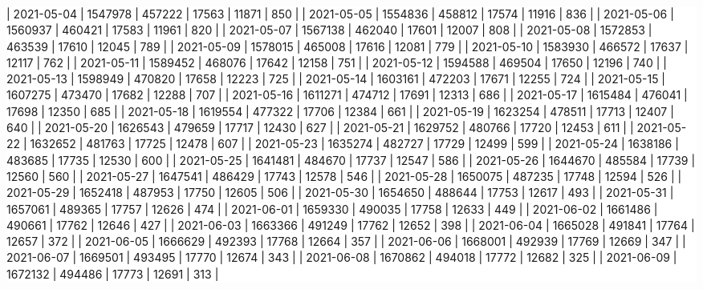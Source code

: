 | 2021-05-04 | 1547978 | 457222 | 17563 | 11871 | 850 |
| 2021-05-05 | 1554836 | 458812 | 17574 | 11916 | 836 |
| 2021-05-06 | 1560937 | 460421 | 17583 | 11961 | 820 |
| 2021-05-07 | 1567138 | 462040 | 17601 | 12007 | 808 |
| 2021-05-08 | 1572853 | 463539 | 17610 | 12045 | 789 |
| 2021-05-09 | 1578015 | 465008 | 17616 | 12081 | 779 |
| 2021-05-10 | 1583930 | 466572 | 17637 | 12117 | 762 |
| 2021-05-11 | 1589452 | 468076 | 17642 | 12158 | 751 |
| 2021-05-12 | 1594588 | 469504 | 17650 | 12196 | 740 |
| 2021-05-13 | 1598949 | 470820 | 17658 | 12223 | 725 |
| 2021-05-14 | 1603161 | 472203 | 17671 | 12255 | 724 |
| 2021-05-15 | 1607275 | 473470 | 17682 | 12288 | 707 |
| 2021-05-16 | 1611271 | 474712 | 17691 | 12313 | 686 |
| 2021-05-17 | 1615484 | 476041 | 17698 | 12350 | 685 |
| 2021-05-18 | 1619554 | 477322 | 17706 | 12384 | 661 |
| 2021-05-19 | 1623254 | 478511 | 17713 | 12407 | 640 |
| 2021-05-20 | 1626543 | 479659 | 17717 | 12430 | 627 |
| 2021-05-21 | 1629752 | 480766 | 17720 | 12453 | 611 |
| 2021-05-22 | 1632652 | 481763 | 17725 | 12478 | 607 |
| 2021-05-23 | 1635274 | 482727 | 17729 | 12499 | 599 |
| 2021-05-24 | 1638186 | 483685 | 17735 | 12530 | 600 |
| 2021-05-25 | 1641481 | 484670 | 17737 | 12547 | 586 |
| 2021-05-26 | 1644670 | 485584 | 17739 | 12560 | 560 |
| 2021-05-27 | 1647541 | 486429 | 17743 | 12578 | 546 |
| 2021-05-28 | 1650075 | 487235 | 17748 | 12594 | 526 |
| 2021-05-29 | 1652418 | 487953 | 17750 | 12605 | 506 |
| 2021-05-30 | 1654650 | 488644 | 17753 | 12617 | 493 |
| 2021-05-31 | 1657061 | 489365 | 17757 | 12626 | 474 |
| 2021-06-01 | 1659330 | 490035 | 17758 | 12633 | 449 |
| 2021-06-02 | 1661486 | 490661 | 17762 | 12646 | 427 |
| 2021-06-03 | 1663366 | 491249 | 17762 | 12652 | 398 |
| 2021-06-04 | 1665028 | 491841 | 17764 | 12657 | 372 |
| 2021-06-05 | 1666629 | 492393 | 17768 | 12664 | 357 |
| 2021-06-06 | 1668001 | 492939 | 17769 | 12669 | 347 |
| 2021-06-07 | 1669501 | 493495 | 17770 | 12674 | 343 |
| 2021-06-08 | 1670862 | 494018 | 17772 | 12682 | 325 |
| 2021-06-09 | 1672132 | 494486 | 17773 | 12691 | 313 |